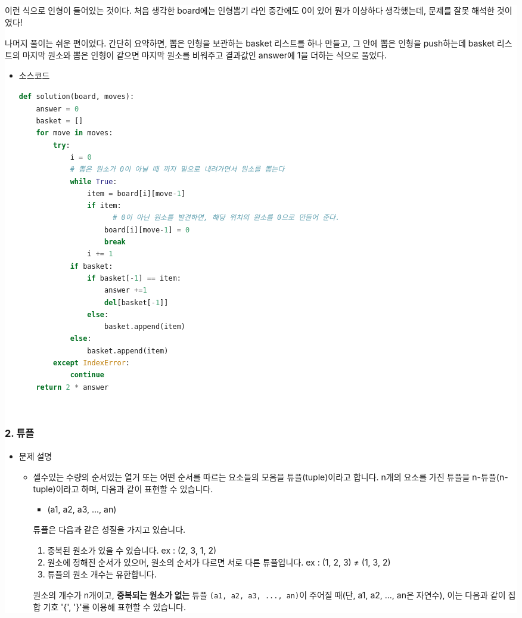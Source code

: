    이런 식으로 인형이 들어있는 것이다. 처음 생각한 board에는 인형뽑기 라인 중간에도 0이 있어 뭔가 이상하다 생각했는데, 문제를 잘못 해석한 것이였다!

   나머지 풀이는 쉬운 편이었다. 간단히 요약하면, 뽑은 인형을 보관하는 basket 리스트를 하나 만들고, 그 안에 뽑은 인형을 push하는데 basket 리스트의 마지막 원소와 뽑은 인형이 같으면 마지막 원소를 비워주고 결과값인 answer에 1을 더하는 식으로 풀었다.

- 소스코드

  ```python
  def solution(board, moves):
      answer = 0
      basket = []
      for move in moves:
          try:
              i = 0
              # 뽑은 원소가 0이 아닐 때 까지 밑으로 내려가면서 원소를 뽑는다
              while True:             
                  item = board[i][move-1]
                  if item: 
                     	# 0이 아닌 원소를 발견하면, 해당 위치의 원소를 0으로 만들어 준다.
                      board[i][move-1] = 0
                      break
                  i += 1
              if basket:
                  if basket[-1] == item:
                      answer +=1
                      del[basket[-1]]
                  else:
                      basket.append(item)
              else:
                  basket.append(item)
          except IndexError:
              continue
      return 2 * answer
  ```

  


​      

### 2. 튜플

- 문제 설명

  - 셀수있는 수량의 순서있는 열거 또는 어떤 순서를 따르는 요소들의 모음을 튜플(tuple)이라고 합니다. n개의 요소를 가진 튜플을 n-튜플(n-tuple)이라고 하며, 다음과 같이 표현할 수 있습니다.

    - (a1, a2, a3, ..., an)

    튜플은 다음과 같은 성질을 가지고 있습니다.

    1. 중복된 원소가 있을 수 있습니다. ex : (2, 3, 1, 2)
    2. 원소에 정해진 순서가 있으며, 원소의 순서가 다르면 서로 다른 튜플입니다. ex : (1, 2, 3) ≠ (1, 3, 2)
    3. 튜플의 원소 개수는 유한합니다.

    원소의 개수가 n개이고, **중복되는 원소가 없는** 튜플 `(a1, a2, a3, ..., an)`이 주어질 때(단, a1, a2, ..., an은 자연수), 이는 다음과 같이 집합 기호 '{', '}'를 이용해 표현할 수 있습니다.
